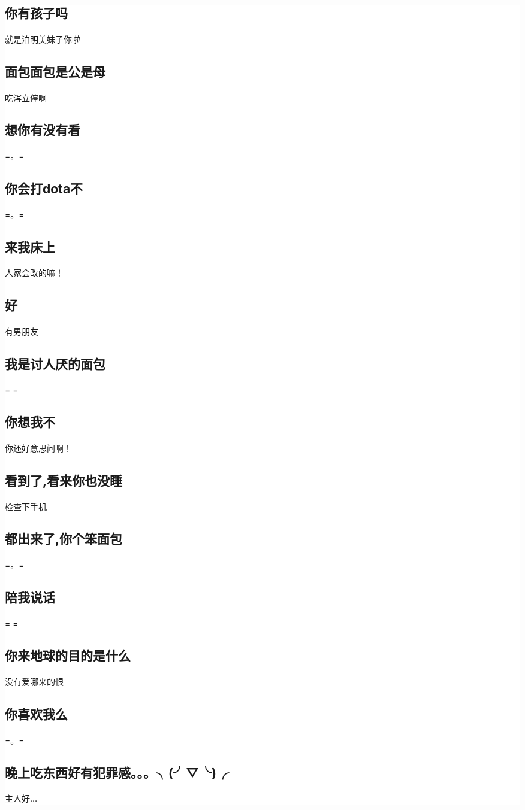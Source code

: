 ## 你有孩子吗
就是泊明美妹子你啦

## 面包面包是公是母
吃泻立停啊

## 想你有没有看
=。=

## 你会打dota不
=。=

## 来我床上
人家会改的嘛！

## 好
有男朋友

## 我是讨人厌的面包
= =

## 你想我不
你还好意思问啊！

## 看到了,看来你也没睡
检查下手机

## 都出来了,你个笨面包
=。=

## 陪我说话
= =

## 你来地球的目的是什么
没有爱哪来的恨

## 你喜欢我么
=。=

## 晚上吃东西好有犯罪感。。。╮(╯▽╰)╭
主人好…
